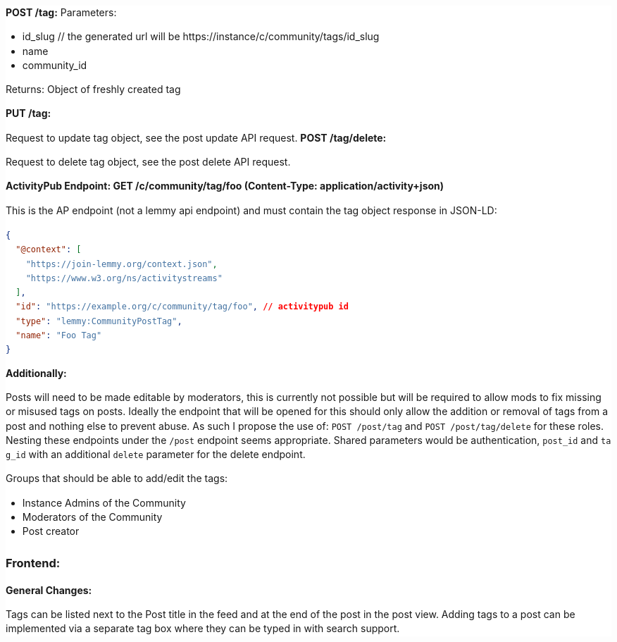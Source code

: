 
**POST /tag:**
Parameters:

- id_slug // the generated url will be https://instance/c/community/tags/id_slug
- name
- community_id


Returns:
Object of freshly created tag

**PUT /tag:**

Request to update tag object, see the post update API request.
**POST /tag/delete:**

Request to delete tag object, see the post delete API request.

**ActivityPub Endpoint: GET /c/community/tag/foo (Content-Type: application/activity+json)**

This is the AP endpoint (not a lemmy api endpoint) and must contain the tag object response in JSON-LD:

```json
{
  "@context": [
    "https://join-lemmy.org/context.json",
    "https://www.w3.org/ns/activitystreams"
  ],
  "id": "https://example.org/c/community/tag/foo", // activitypub id
  "type": "lemmy:CommunityPostTag",
  "name": "Foo Tag"
}
```
**Additionally:**

Posts will need to be made editable by moderators, this is currently not possible but will be required to allow mods to fix missing or misused tags on posts.
Ideally the endpoint that will be opened for this should only allow the addition or removal of tags from a post and nothing else to prevent abuse.
As such I propose the use of:
`POST /post/tag` and `POST /post/tag/delete` for these roles. 
Nesting these endpoints under the `/post` endpoint seems appropriate.
Shared parameters would be authentication, `post_id` and `tag_id` with an additional `delete` parameter for the delete endpoint.

Groups that should be able to add/edit the tags:
- Instance Admins of the Community
- Moderators of the Community
- Post creator

### Frontend:

**General Changes:**

Tags can be listed next to the Post title in the feed and at the end of the post in the post view.
Adding tags to a post can be implemented via a separate tag box where they can be typed in with search support. 
